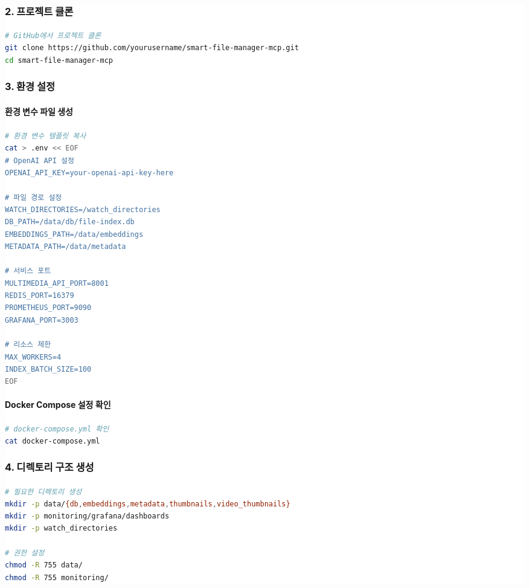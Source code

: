 ### 2. 프로젝트 클론

```bash
# GitHub에서 프로젝트 클론
git clone https://github.com/yourusername/smart-file-manager-mcp.git
cd smart-file-manager-mcp
```

### 3. 환경 설정

#### 환경 변수 파일 생성
```bash
# 환경 변수 템플릿 복사
cat > .env << EOF
# OpenAI API 설정
OPENAI_API_KEY=your-openai-api-key-here

# 파일 경로 설정
WATCH_DIRECTORIES=/watch_directories
DB_PATH=/data/db/file-index.db
EMBEDDINGS_PATH=/data/embeddings
METADATA_PATH=/data/metadata

# 서비스 포트
MULTIMEDIA_API_PORT=8001
REDIS_PORT=16379
PROMETHEUS_PORT=9090
GRAFANA_PORT=3003

# 리소스 제한
MAX_WORKERS=4
INDEX_BATCH_SIZE=100
EOF
```

#### Docker Compose 설정 확인
```bash
# docker-compose.yml 확인
cat docker-compose.yml
```

### 4. 디렉토리 구조 생성

```bash
# 필요한 디렉토리 생성
mkdir -p data/{db,embeddings,metadata,thumbnails,video_thumbnails}
mkdir -p monitoring/grafana/dashboards
mkdir -p watch_directories

# 권한 설정
chmod -R 755 data/
chmod -R 755 monitoring/
```
